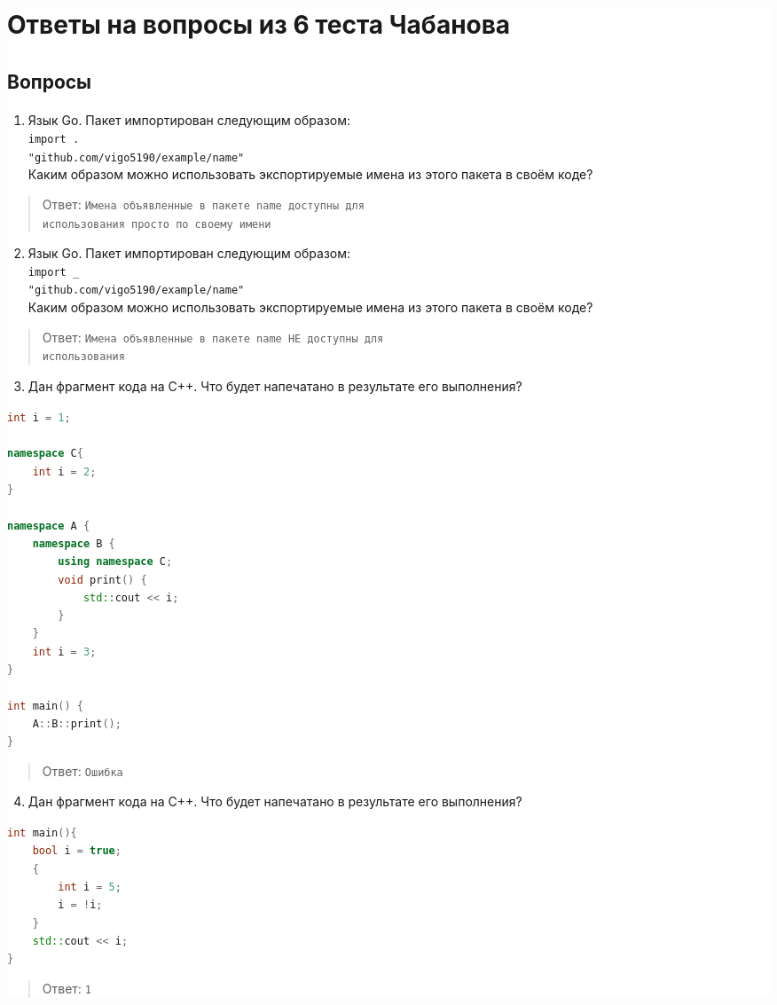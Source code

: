 # Ответы на вопросы из 6 теста Чабанова

## Вопросы
1) Язык Go. Пакет импортирован следующим образом:&nbsp;<br>
<code>import . "github.com/vigo5190/example/name"</code><br>
Каким образом можно использовать экспортируемые имена из этого пакета в своём коде?<br>

> Ответ: <code>Имена объявленные в пакете name доступны для использования просто по своему имени</code>

2) Язык Go. Пакет импортирован следующим образом:&nbsp;<br>
<code>import _ "github.com/vigo5190/example/name"</code><br>
Каким образом можно использовать экспортируемые имена из этого пакета в своём коде?<br>

> Ответ: <code>Имена объявленные в пакете name НЕ доступны для использования</code>

3) Дан фрагмент кода на С++. Что будет напечатано в результате его выполнения?
```cpp
int i = 1;

namespace C{
    int i = 2;
}

namespace A {
    namespace B {
        using namespace C;
        void print() {
            std::cout << i;
        }
    }
    int i = 3;
}

int main() {
    A::B::print();
}
```
> Ответ: <code>Ошибка</code>

4) Дан фрагмент кода на С++. Что будет напечатано в результате его выполнения?
```cpp
int main(){
    bool i = true;
    {
        int i = 5;
        i = !i;
    }
    std::cout << i;
}
```
> Ответ: <code>1</code>
